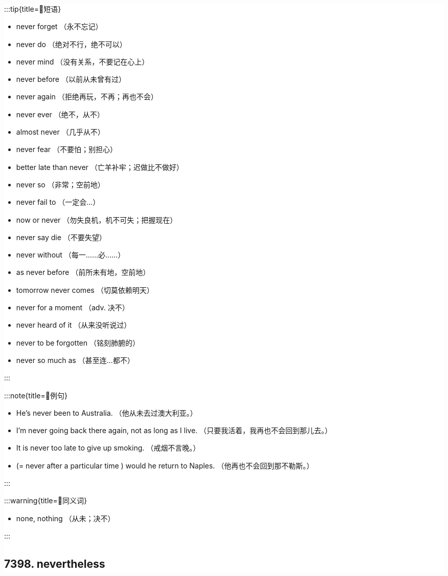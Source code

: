 :::tip{title=🤩短语}

- never forget （永不忘记）

- never do （绝对不行，绝不可以）

- never mind （没有关系，不要记在心上）

- never before （以前从未曾有过）

- never again （拒绝再玩，不再；再也不会）

- never ever （绝不，从不）

- almost never （几乎从不）

- never fear （不要怕；别担心）

- better late than never （亡羊补牢；迟做比不做好）

- never so （非常；空前地）

- never fail to （一定会...）

- now or never （勿失良机，机不可失；把握现在）

- never say die （不要失望）

- never without （每一……必……）

- as never before （前所未有地，空前地）

- tomorrow never comes （切莫依赖明天）

- never for a moment （adv. 决不）

- never heard of it （从来没听说过）

- never to be forgotten （铭刻肺腑的）

- never so much as （甚至连…都不）

:::

:::note{title=🎤例句}

- He’s never been to Australia. （他从未去过澳大利亚。）

- I’m never going back there again, not as long as I live. （只要我活着，我再也不会回到那儿去。）

- It is never too late to give up smoking. （戒烟不言晚。）

- (= never after a particular time ) would he return to Naples. （他再也不会回到那不勒斯。）

:::

:::warning{title=🤔同义词}

- none, nothing （从未；决不）

:::


## 7398. nevertheless
